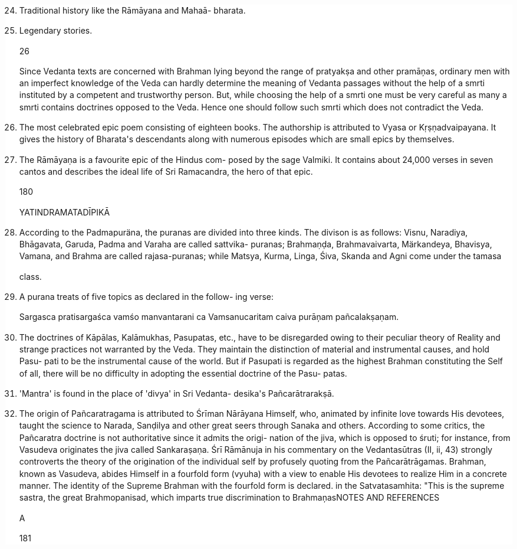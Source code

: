 24. Traditional history like the Rāmāyana and Mahaā- bharata.

25. Legendary stories.

    26

    Since Vedanta texts are concerned with Brahman lying beyond the range of pratyakṣa and other pramāņas, ordinary men with an imperfect knowledge of the Veda can hardly determine the meaning of Vedanta passages without the help of a smrti instituted by a competent and trustworthy person. But, while choosing the help of a smrti one must be very careful as many a smrti contains doctrines opposed to the Veda. Hence one should follow such smrti which does not contradict the Veda.

27. The most celebrated epic poem consisting of eighteen books. The authorship is attributed to Vyasa or Kṛṣṇadvaipayana. It gives the history of Bharata's descendants along with numerous episodes which are small epics by themselves.

28. The Rāmāyaṇa is a favourite epic of the Hindus com- posed by the sage Valmiki. It contains about 24,000 verses in seven cantos and describes the ideal life of Sri Ramacandra, the hero of that epic.

    180

    YATINDRAMATADĪPIKĀ

29. According to the Padmapuräna, the puranas are divided into three kinds. The divison is as follows: Visnu, Naradiya, Bhāgavata, Garuda, Padma and Varaha are called sattvika- puranas; Brahmaṇḍa, Brahmavaivarta, Märkandeya, Bhavisya, Vamana, and Brahma are called rajasa-puranas; while Matsya, Kurma, Linga, Śiva, Skanda and Agni come under the tamasa

    class.

30. A purana treats of five topics as declared in the follow- ing verse:

    Sargasca pratisargaśca vamśo manvantarani ca Vamsanucaritam caiva purāņam pañcalakṣaṇam.

31. The doctrines of Kāpālas, Kalāmukhas, Pasupatas, etc., have to be disregarded owing to their peculiar theory of Reality and strange practices not warranted by the Veda. They maintain the distinction of material and instrumental causes, and hold Pasu- pati to be the instrumental cause of the world. But if Pasupati is regarded as the highest Brahman constituting the Self of all, there will be no difficulty in adopting the essential doctrine of the Pasu- patas.

32. 'Mantra' is found in the place of 'divya' in Sri Vedanta- desika's Pañcarātrarakṣā.

33. The origin of Pañcaratragama is attributed to Śrīman Nārāyana Himself, who, animated by infinite love towards His devotees, taught the science to Narada, Sanḍilya and other great seers through Sanaka and others. According to some critics, the Pañcaratra doctrine is not authoritative since it admits the origi- nation of the jiva, which is opposed to śruti; for instance, from Vasudeva originates the jiva called Sankaraṣaṇa. Śrī Rāmānuja in his commentary on the Vedantasūtras (II, ii, 43) strongly controverts the theory of the origination of the individual self by profusely quoting from the Pañcarātrāgamas. Brahman, known as Vasudeva, abides Himself in a fourfold form (vyuha) with a view to enable His devotees to realize Him in a concrete manner. The identity of the Supreme Brahman with the fourfold form is declared. in the Satvatasamhita: "This is the supreme sastra, the great Brahmopanisad, which imparts true discrimination to BrahmaņasNOTES AND REFERENCES

    A

    181
